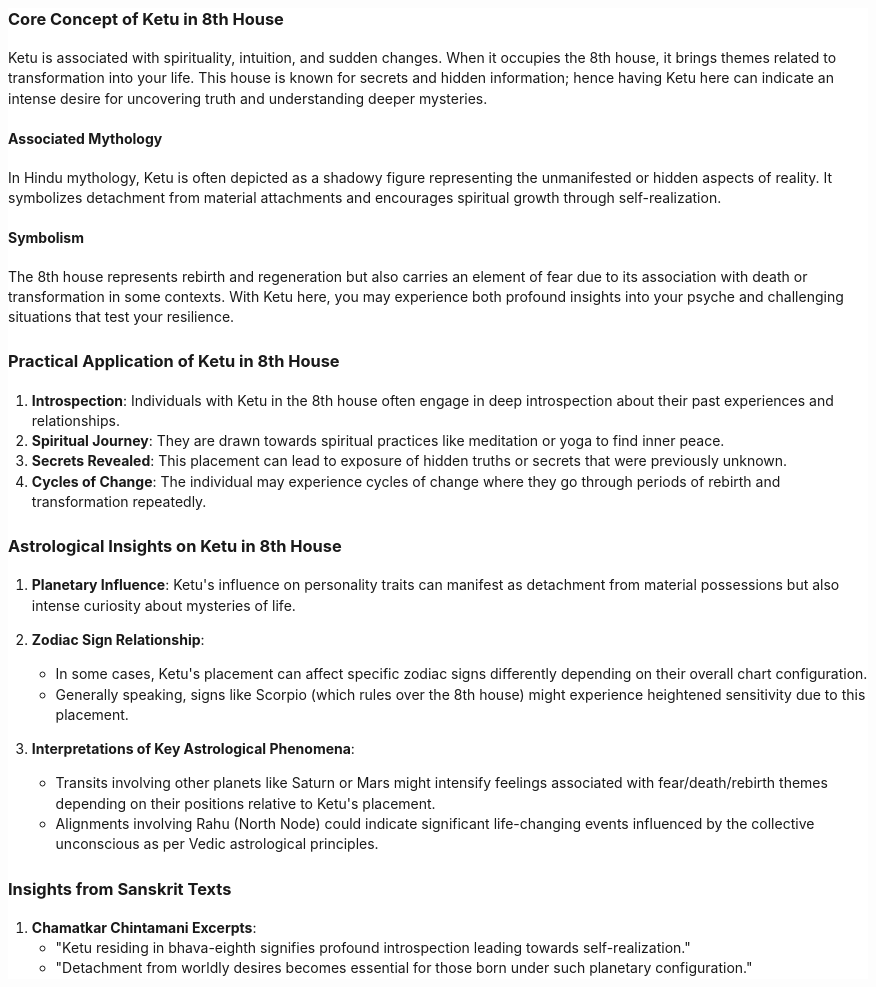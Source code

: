 ### Core Concept of Ketu in 8th House

Ketu is associated with spirituality, intuition, and sudden changes. When it occupies the 8th house, it brings themes related to transformation into your life. This house is known for secrets and hidden information; hence having Ketu here can indicate an intense desire for uncovering truth and understanding deeper mysteries.

#### Associated Mythology
In Hindu mythology, Ketu is often depicted as a shadowy figure representing the unmanifested or hidden aspects of reality. It symbolizes detachment from material attachments and encourages spiritual growth through self-realization.

#### Symbolism
The 8th house represents rebirth and regeneration but also carries an element of fear due to its association with death or transformation in some contexts. With Ketu here, you may experience both profound insights into your psyche and challenging situations that test your resilience.

### Practical Application of Ketu in 8th House

1. **Introspection**: Individuals with Ketu in the 8th house often engage in deep introspection about their past experiences and relationships.
2. **Spiritual Journey**: They are drawn towards spiritual practices like meditation or yoga to find inner peace.
3. **Secrets Revealed**: This placement can lead to exposure of hidden truths or secrets that were previously unknown.
4. **Cycles of Change**: The individual may experience cycles of change where they go through periods of rebirth and transformation repeatedly.

### Astrological Insights on Ketu in 8th House

1. **Planetary Influence**: Ketu's influence on personality traits can manifest as detachment from material possessions but also intense curiosity about mysteries of life.
2. **Zodiac Sign Relationship**:
   - In some cases, Ketu's placement can affect specific zodiac signs differently depending on their overall chart configuration.
   - Generally speaking, signs like Scorpio (which rules over the 8th house) might experience heightened sensitivity due to this placement.

3. **Interpretations of Key Astrological Phenomena**:
   - Transits involving other planets like Saturn or Mars might intensify feelings associated with fear/death/rebirth themes depending on their positions relative to Ketu's placement.
   - Alignments involving Rahu (North Node) could indicate significant life-changing events influenced by the collective unconscious as per Vedic astrological principles.

### Insights from Sanskrit Texts

1. **Chamatkar Chintamani Excerpts**:
   * "Ketu residing in bhava-eighth signifies profound introspection leading towards self-realization."
   * "Detachment from worldly desires becomes essential for those born under such planetary configuration."
